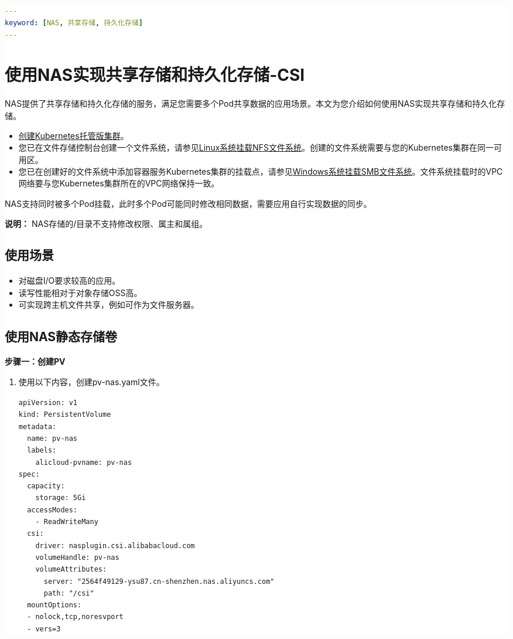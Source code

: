 ```yaml
---
keyword: [NAS, 共享存储, 持久化存储]
---
```


# 使用NAS实现共享存储和持久化存储-CSI

NAS提供了共享存储和持久化存储的服务，满足您需要多个Pod共享数据的应用场景。本文为您介绍如何使用NAS实现共享存储和持久化存储。

-   [创建Kubernetes托管版集群](/intl.zh-CN/Kubernetes集群用户指南/集群/创建集群/创建Kubernetes托管版集群.md)。
-   您已在文件存储控制台创建一个文件系统，请参见[Linux系统挂载NFS文件系统]()。创建的文件系统需要与您的Kubernetes集群在同一可用区。
-   您已在创建好的文件系统中添加容器服务Kubernetes集群的挂载点，请参见[Windows系统挂载SMB文件系统]()。文件系统挂载时的VPC网络要与您Kubernetes集群所在的VPC网络保持一致。

NAS支持同时被多个Pod挂载，此时多个Pod可能同时修改相同数据，需要应用自行实现数据的同步。

**说明：** NAS存储的/目录不支持修改权限、属主和属组。

## 使用场景

-   对磁盘I/O要求较高的应用。
-   读写性能相对于对象存储OSS高。
-   可实现跨主机文件共享，例如可作为文件服务器。

## 使用NAS静态存储卷

**步骤一：创建PV**

1.  使用以下内容，创建pv-nas.yaml文件。

    ```
    apiVersion: v1
    kind: PersistentVolume
    metadata:
      name: pv-nas
      labels:
        alicloud-pvname: pv-nas
    spec:
      capacity:
        storage: 5Gi
      accessModes:
        - ReadWriteMany
      csi:
        driver: nasplugin.csi.alibabacloud.com
        volumeHandle: pv-nas
        volumeAttributes:
          server: "2564f49129-ysu87.cn-shenzhen.nas.aliyuncs.com"
          path: "/csi"
      mountOptions:
      - nolock,tcp,noresvport
      - vers=3
    ```
